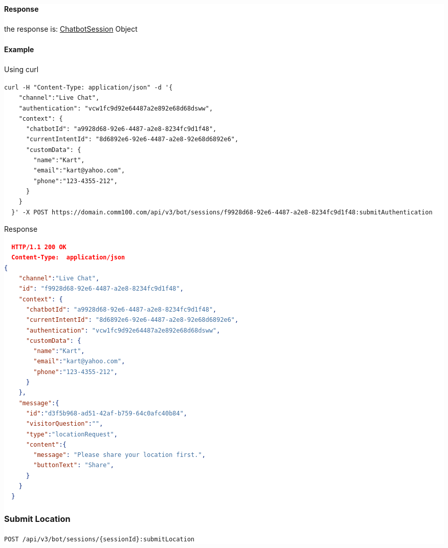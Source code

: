 #### Response
the response is: [ChatbotSession](#ChatbotSession-Object) Object


#### Example
Using curl
```
curl -H "Content-Type: application/json" -d '{
    "channel":"Live Chat",
    "authentication": "vcw1fc9d92e64487a2e892e68d68dsww",
    "context": {
      "chatbotId": "a9928d68-92e6-4487-a2e8-8234fc9d1f48",
      "currentIntentId": "8d6892e6-92e6-4487-a2e8-92e68d6892e6",
      "customData": {
        "name":"Kart",
        "email":"kart@yahoo.com",
        "phone":"123-4355-212",
      }
    }
  }' -X POST https://domain.comm100.com/api/v3/bot/sessions/f9928d68-92e6-4487-a2e8-8234fc9d1f48:submitAuthentication
```
Response
```Json
  HTTP/1.1 200 OK
  Content-Type:  application/json
{    
    "channel":"Live Chat",
    "id": "f9928d68-92e6-4487-a2e8-8234fc9d1f48",
    "context": {
      "chatbotId": "a9928d68-92e6-4487-a2e8-8234fc9d1f48",
      "currentIntentId": "8d6892e6-92e6-4487-a2e8-92e68d6892e6",
      "authentication": "vcw1fc9d92e64487a2e892e68d68dsww",
      "customData": {
        "name":"Kart",
        "email":"kart@yahoo.com",
        "phone":"123-4355-212",
      }
    },
    "message":{
      "id":"d3f5b968-ad51-42af-b759-64c0afc40b84",
      "visitorQuestion":"",
      "type":"locationRequest",
      "content":{
        "message": "Please share your location first.",
        "buttonText": "Share",
      }
    }    
  }
```

### Submit Location
`POST /api/v3/bot/sessions/{sessionId}:submitLocation`
